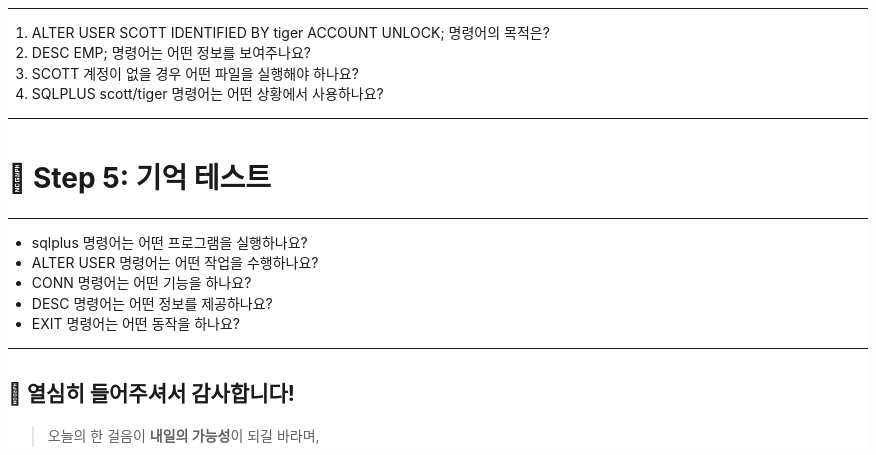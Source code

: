 




---


1. ALTER USER SCOTT IDENTIFIED BY tiger ACCOUNT UNLOCK; 명령어의 목적은?  
2. DESC EMP; 명령어는 어떤 정보를 보여주나요?  
3. SCOTT 계정이 없을 경우 어떤 파일을 실행해야 하나요?  
4. SQLPLUS scott/tiger 명령어는 어떤 상황에서 사용하나요?

---


# 🧪 Step 5: 기억 테스트

---



- sqlplus 명령어는 어떤 프로그램을 실행하나요?  
- ALTER USER 명령어는 어떤 작업을 수행하나요?  
- CONN 명령어는 어떤 기능을 하나요?  
- DESC 명령어는 어떤 정보를 제공하나요?  
- EXIT 명령어는 어떤 동작을 하나요?
 

---


## 👋 열심히 들어주셔서 감사합니다!
 
> <span class="fragment">오늘의 한 걸음이 **내일의 가능성**이 되길 바라며,</span>
  